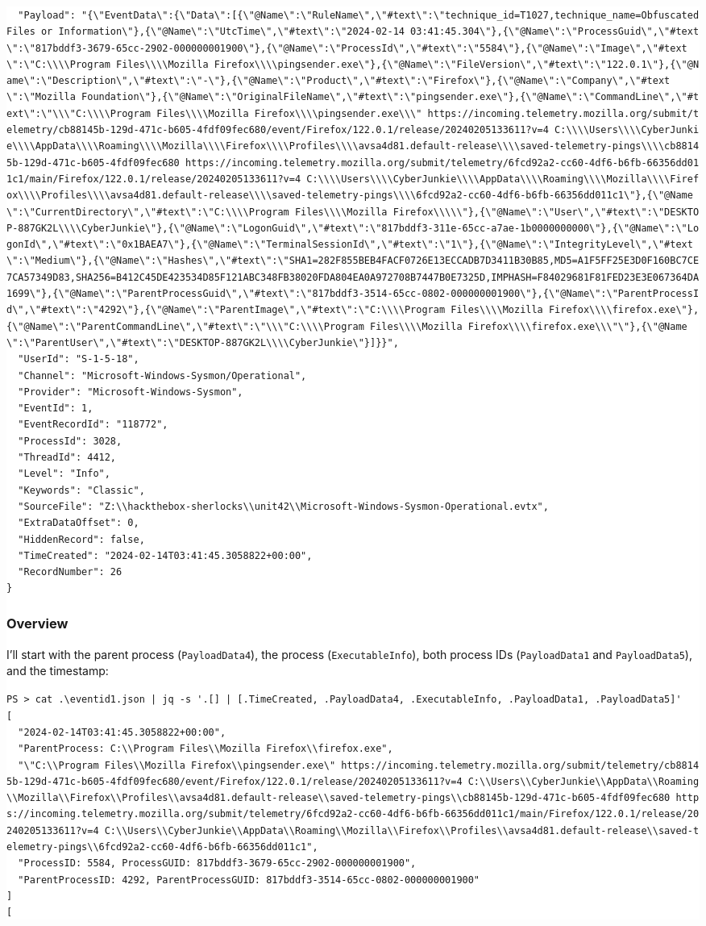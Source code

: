       "Payload": "{\"EventData\":{\"Data\":[{\"@Name\":\"RuleName\",\"#text\":\"technique_id=T1027,technique_name=Obfuscated Files or Information\"},{\"@Name\":\"UtcTime\",\"#text\":\"2024-02-14 03:41:45.304\"},{\"@Name\":\"ProcessGuid\",\"#text\":\"817bddf3-3679-65cc-2902-000000001900\"},{\"@Name\":\"ProcessId\",\"#text\":\"5584\"},{\"@Name\":\"Image\",\"#text\":\"C:\\\\Program Files\\\\Mozilla Firefox\\\\pingsender.exe\"},{\"@Name\":\"FileVersion\",\"#text\":\"122.0.1\"},{\"@Name\":\"Description\",\"#text\":\"-\"},{\"@Name\":\"Product\",\"#text\":\"Firefox\"},{\"@Name\":\"Company\",\"#text\":\"Mozilla Foundation\"},{\"@Name\":\"OriginalFileName\",\"#text\":\"pingsender.exe\"},{\"@Name\":\"CommandLine\",\"#text\":\"\\\"C:\\\\Program Files\\\\Mozilla Firefox\\\\pingsender.exe\\\" https://incoming.telemetry.mozilla.org/submit/telemetry/cb88145b-129d-471c-b605-4fdf09fec680/event/Firefox/122.0.1/release/20240205133611?v=4 C:\\\\Users\\\\CyberJunkie\\\\AppData\\\\Roaming\\\\Mozilla\\\\Firefox\\\\Profiles\\\\avsa4d81.default-release\\\\saved-telemetry-pings\\\\cb88145b-129d-471c-b605-4fdf09fec680 https://incoming.telemetry.mozilla.org/submit/telemetry/6fcd92a2-cc60-4df6-b6fb-66356dd011c1/main/Firefox/122.0.1/release/20240205133611?v=4 C:\\\\Users\\\\CyberJunkie\\\\AppData\\\\Roaming\\\\Mozilla\\\\Firefox\\\\Profiles\\\\avsa4d81.default-release\\\\saved-telemetry-pings\\\\6fcd92a2-cc60-4df6-b6fb-66356dd011c1\"},{\"@Name\":\"CurrentDirectory\",\"#text\":\"C:\\\\Program Files\\\\Mozilla Firefox\\\\\"},{\"@Name\":\"User\",\"#text\":\"DESKTOP-887GK2L\\\\CyberJunkie\"},{\"@Name\":\"LogonGuid\",\"#text\":\"817bddf3-311e-65cc-a7ae-1b0000000000\"},{\"@Name\":\"LogonId\",\"#text\":\"0x1BAEA7\"},{\"@Name\":\"TerminalSessionId\",\"#text\":\"1\"},{\"@Name\":\"IntegrityLevel\",\"#text\":\"Medium\"},{\"@Name\":\"Hashes\",\"#text\":\"SHA1=282F855BEB4FACF0726E13ECCADB7D3411B30B85,MD5=A1F5FF25E3D0F160BC7CE7CA57349D83,SHA256=B412C45DE423534D85F121ABC348FB38020FDA804EA0A972708B7447B0E7325D,IMPHASH=F84029681F81FED23E3E067364DA1699\"},{\"@Name\":\"ParentProcessGuid\",\"#text\":\"817bddf3-3514-65cc-0802-000000001900\"},{\"@Name\":\"ParentProcessId\",\"#text\":\"4292\"},{\"@Name\":\"ParentImage\",\"#text\":\"C:\\\\Program Files\\\\Mozilla Firefox\\\\firefox.exe\"},{\"@Name\":\"ParentCommandLine\",\"#text\":\"\\\"C:\\\\Program Files\\\\Mozilla Firefox\\\\firefox.exe\\\"\"},{\"@Name\":\"ParentUser\",\"#text\":\"DESKTOP-887GK2L\\\\CyberJunkie\"}]}}",
      "UserId": "S-1-5-18",
      "Channel": "Microsoft-Windows-Sysmon/Operational",
      "Provider": "Microsoft-Windows-Sysmon",
      "EventId": 1,
      "EventRecordId": "118772",
      "ProcessId": 3028,
      "ThreadId": 4412,
      "Level": "Info",
      "Keywords": "Classic",
      "SourceFile": "Z:\\hackthebox-sherlocks\\unit42\\Microsoft-Windows-Sysmon-Operational.evtx",
      "ExtraDataOffset": 0,
      "HiddenRecord": false,
      "TimeCreated": "2024-02-14T03:41:45.3058822+00:00",
      "RecordNumber": 26
    }
    

### Overview

I’ll start with the parent process (`PayloadData4`), the process
(`ExecutableInfo`), both process IDs (`PayloadData1` and `PayloadData5`), and
the timestamp:

    
    
    PS > cat .\eventid1.json | jq -s '.[] | [.TimeCreated, .PayloadData4, .ExecutableInfo, .PayloadData1, .PayloadData5]'
    [
      "2024-02-14T03:41:45.3058822+00:00",
      "ParentProcess: C:\\Program Files\\Mozilla Firefox\\firefox.exe",
      "\"C:\\Program Files\\Mozilla Firefox\\pingsender.exe\" https://incoming.telemetry.mozilla.org/submit/telemetry/cb88145b-129d-471c-b605-4fdf09fec680/event/Firefox/122.0.1/release/20240205133611?v=4 C:\\Users\\CyberJunkie\\AppData\\Roaming\\Mozilla\\Firefox\\Profiles\\avsa4d81.default-release\\saved-telemetry-pings\\cb88145b-129d-471c-b605-4fdf09fec680 https://incoming.telemetry.mozilla.org/submit/telemetry/6fcd92a2-cc60-4df6-b6fb-66356dd011c1/main/Firefox/122.0.1/release/20240205133611?v=4 C:\\Users\\CyberJunkie\\AppData\\Roaming\\Mozilla\\Firefox\\Profiles\\avsa4d81.default-release\\saved-telemetry-pings\\6fcd92a2-cc60-4df6-b6fb-66356dd011c1",
      "ProcessID: 5584, ProcessGUID: 817bddf3-3679-65cc-2902-000000001900",
      "ParentProcessID: 4292, ParentProcessGUID: 817bddf3-3514-65cc-0802-000000001900"
    ]
    [